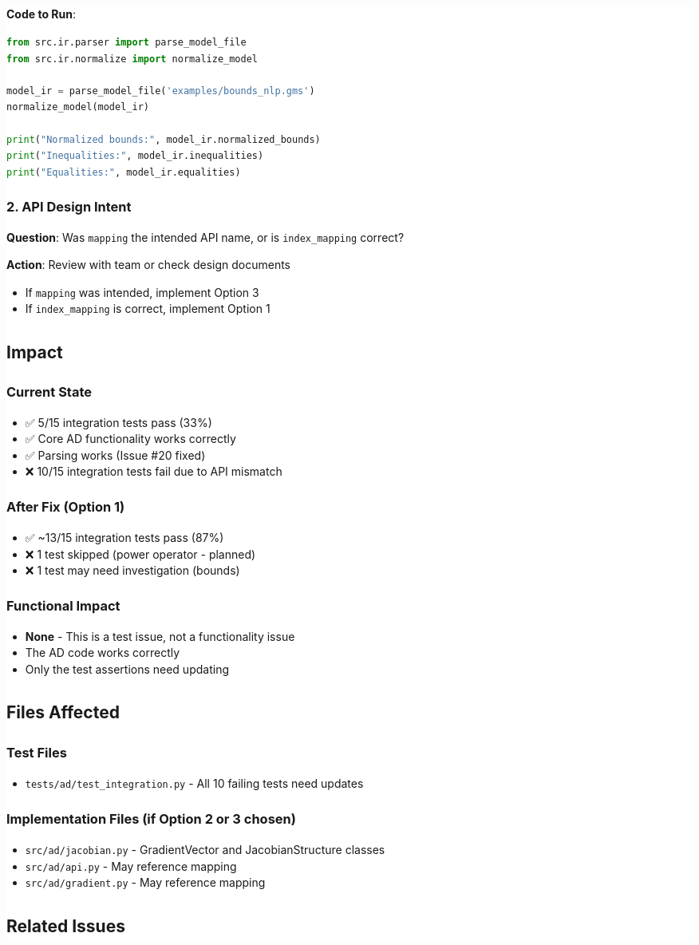**Code to Run**:
```python
from src.ir.parser import parse_model_file
from src.ir.normalize import normalize_model

model_ir = parse_model_file('examples/bounds_nlp.gms')
normalize_model(model_ir)

print("Normalized bounds:", model_ir.normalized_bounds)
print("Inequalities:", model_ir.inequalities)
print("Equalities:", model_ir.equalities)
```

### 2. API Design Intent

**Question**: Was `mapping` the intended API name, or is `index_mapping` correct?

**Action**: Review with team or check design documents
- If `mapping` was intended, implement Option 3
- If `index_mapping` is correct, implement Option 1

## Impact

### Current State
- ✅ 5/15 integration tests pass (33%)
- ✅ Core AD functionality works correctly
- ✅ Parsing works (Issue #20 fixed)
- ❌ 10/15 integration tests fail due to API mismatch

### After Fix (Option 1)
- ✅ ~13/15 integration tests pass (87%)
- ❌ 1 test skipped (power operator - planned)
- ❌ 1 test may need investigation (bounds)

### Functional Impact
- **None** - This is a test issue, not a functionality issue
- The AD code works correctly
- Only the test assertions need updating

## Files Affected

### Test Files
- `tests/ad/test_integration.py` - All 10 failing tests need updates

### Implementation Files (if Option 2 or 3 chosen)
- `src/ad/jacobian.py` - GradientVector and JacobianStructure classes
- `src/ad/api.py` - May reference mapping
- `src/ad/gradient.py` - May reference mapping

## Related Issues
